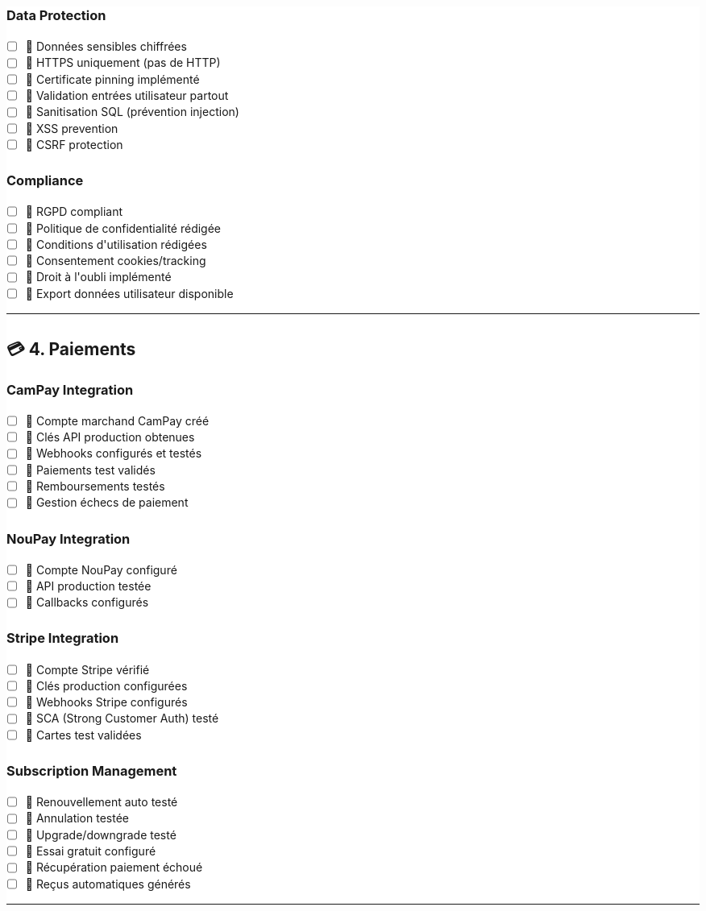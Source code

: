 ### Data Protection

- [ ] 🔄 Données sensibles chiffrées
- [ ] 🔄 HTTPS uniquement (pas de HTTP)
- [ ] 🔄 Certificate pinning implémenté
- [ ] 🔄 Validation entrées utilisateur partout
- [ ] 🔄 Sanitisation SQL (prévention injection)
- [ ] 🔄 XSS prevention
- [ ] 🔄 CSRF protection

### Compliance

- [ ] 🔄 RGPD compliant
- [ ] 🔄 Politique de confidentialité rédigée
- [ ] 🔄 Conditions d'utilisation rédigées
- [ ] 🔄 Consentement cookies/tracking
- [ ] 🔄 Droit à l'oubli implémenté
- [ ] 🔄 Export données utilisateur disponible

---

## 💳 4. Paiements

### CamPay Integration

- [ ] 🔄 Compte marchand CamPay créé
- [ ] 🔄 Clés API production obtenues
- [ ] 🔄 Webhooks configurés et testés
- [ ] 🔄 Paiements test validés
- [ ] 🔄 Remboursements testés
- [ ] 🔄 Gestion échecs de paiement

### NouPay Integration

- [ ] 🔄 Compte NouPay configuré
- [ ] 🔄 API production testée
- [ ] 🔄 Callbacks configurés

### Stripe Integration

- [ ] 🔄 Compte Stripe vérifié
- [ ] 🔄 Clés production configurées
- [ ] 🔄 Webhooks Stripe configurés
- [ ] 🔄 SCA (Strong Customer Auth) testé
- [ ] 🔄 Cartes test validées

### Subscription Management

- [ ] 🔄 Renouvellement auto testé
- [ ] 🔄 Annulation testée
- [ ] 🔄 Upgrade/downgrade testé
- [ ] 🔄 Essai gratuit configuré
- [ ] 🔄 Récupération paiement échoué
- [ ] 🔄 Reçus automatiques générés

---